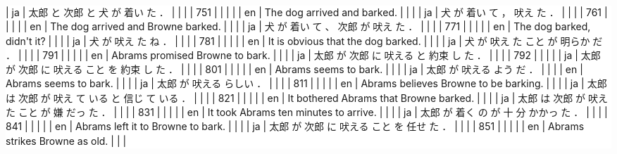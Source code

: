 | ja     | 太郎 と 次郎 と 犬 が 着い た ．                    |             |     |
| 751    |                                                     |             |     |
| en     | The dog arrived and barked.                         |             |     |
| ja     | 犬 が 着い て ， 吠え た ．                         |             |     |
| 761    |                                                     |             |     |
| en     | The dog arrived and Browne barked.                  |             |     |
| ja     | 犬 が 着い て 、 次郎 が 吠え た ．                 |             |     |
| 771    |                                                     |             |     |
| en     | The dog barked, didn't it?                          |             |     |
| ja     | 犬 が 吠え た ね ．                                 |             |     |
| 781    |                                                     |             |     |
| en     | It is obvious that the dog barked.                  |             |     |
| ja     | 犬 が 吠え た こと が 明らか だ ．                  |             |     |
| 791    |                                                     |             |     |
| en     | Abrams promised Browne to bark.                     |             |     |
| ja     | 太郎 が 次郎 に 吠える と 約束 し た ．             |             |     |
| 792    |                                                     |             |     |
| ja     | 太郎 が 次郎 に 吠える こと を 約束 し た ．        |             |     |
| 801    |                                                     |             |     |
| en     | Abrams seems to bark.                               |             |     |
| ja     | 太郎 が 吠える よう だ ．                           |             |     |
| en     | Abrams seems to bark.                               |             |     |
| ja     | 太郎 が 吠える らしい ．                            |             |     |
| 811    |                                                     |             |     |
| en     | Abrams believes Browne to be barking.               |             |     |
| ja     | 太郎 は 次郎 が 吠え て いる と 信じ て いる ．     |             |     |
| 821    |                                                     |             |     |
| en     | It bothered Abrams that Browne barked.              |             |     |
| ja     | 太郎 は 次郎 が 吠え た こと が 嫌 だっ た ．       |             |     |
| 831    |                                                     |             |     |
| en     | It took Abrams ten minutes to arrive.               |             |     |
| ja     | 太郎 が 着く の が 十 分 かかっ た ．               |             |     |
| 841    |                                                     |             |     |
| en     | Abrams left it to Browne to bark.                   |             |     |
| ja     | 太郎 が 次郎 に 吠える こと を 任せ た ．           |             |     |
| 851    |                                                     |             |     |
| en     | Abrams strikes Browne as old.                       |             |     |